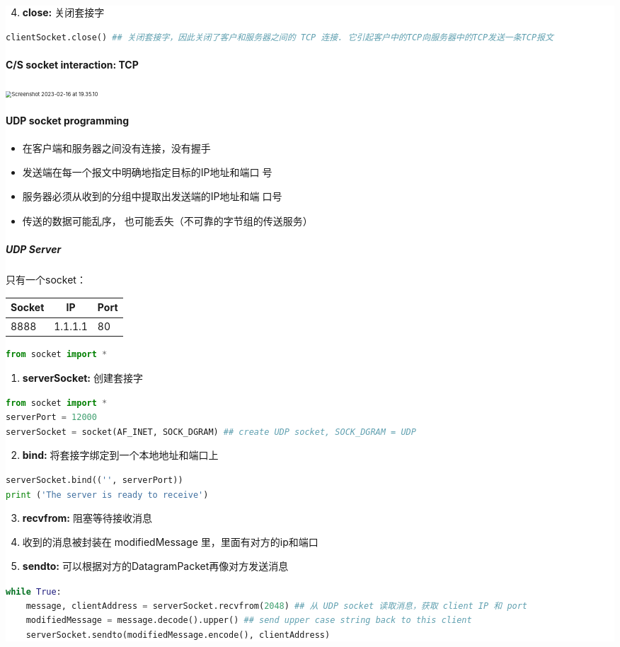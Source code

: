 4. **close:** 关闭套接字

```py
clientSocket.close() ## 关闭套接字，因此关闭了客户和服务器之间的 TCP 连接. 它引起客户中的TCP向服务器中的TCP发送一条TCP报文
```



#### C/S socket interaction: TCP

<img src="Typora_Picture/Screenshot%202023-02-16%20at%2019.35.10.png" alt="Screenshot 2023-02-16 at 19.35.10" style="zoom:53%;" />



#### UDP socket programming

- 在客户端和服务器之间没有连接，没有握手

- 发送端在每一个报文中明确地指定目标的IP地址和端口 号
- 服务器必须从收到的分组中提取出发送端的IP地址和端 口号
- 传送的数据可能乱序， 也可能丢失（不可靠的字节组的传送服务）



##### UDP Server

只有一个socket：

| Socket | IP      | Port |
| ------ | ------- | ---- |
| 8888   | 1.1.1.1 | 80   |

```python
from socket import *
```

1. **serverSocket:** 创建套接字

```python
from socket import *
serverPort = 12000
serverSocket = socket(AF_INET, SOCK_DGRAM) ## create UDP socket, SOCK_DGRAM = UDP
```

2. **bind:** 将套接字绑定到一个本地地址和端口上

```python
serverSocket.bind(('', serverPort))
print ('The server is ready to receive')
```

3. **recvfrom:** 阻塞等待接收消息

4. 收到的消息被封装在 modifiedMessage 里，里面有对方的ip和端口

5. **sendto:** 可以根据对方的DatagramPacket再像对方发送消息

```python
while True:
    message, clientAddress = serverSocket.recvfrom(2048) ## 从 UDP socket 读取消息，获取 client IP 和 port
    modifiedMessage = message.decode().upper() ## send upper case string back to this client
    serverSocket.sendto(modifiedMessage.encode(), clientAddress)
```
